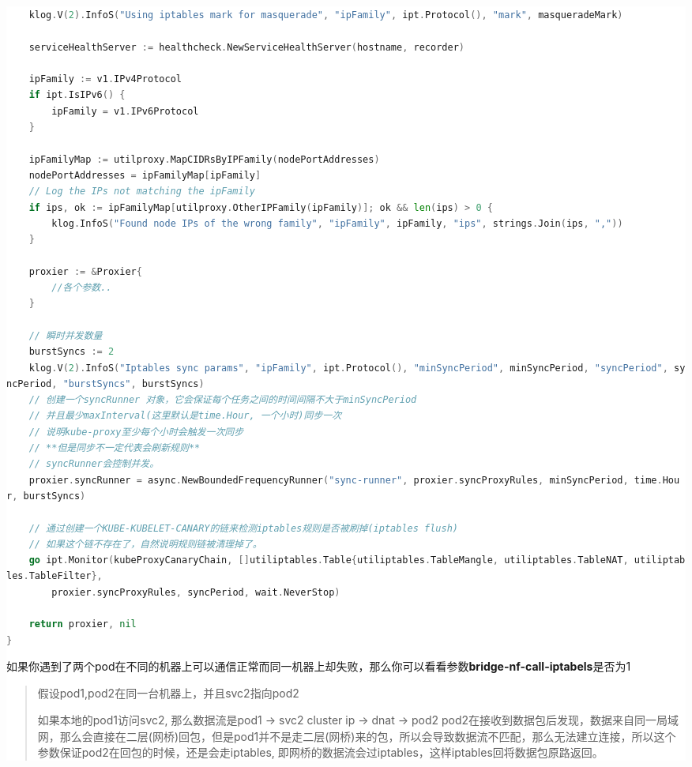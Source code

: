 ```go
    klog.V(2).InfoS("Using iptables mark for masquerade", "ipFamily", ipt.Protocol(), "mark", masqueradeMark)

    serviceHealthServer := healthcheck.NewServiceHealthServer(hostname, recorder)

    ipFamily := v1.IPv4Protocol
    if ipt.IsIPv6() {
        ipFamily = v1.IPv6Protocol
    }

    ipFamilyMap := utilproxy.MapCIDRsByIPFamily(nodePortAddresses)
    nodePortAddresses = ipFamilyMap[ipFamily]
    // Log the IPs not matching the ipFamily
    if ips, ok := ipFamilyMap[utilproxy.OtherIPFamily(ipFamily)]; ok && len(ips) > 0 {
        klog.InfoS("Found node IPs of the wrong family", "ipFamily", ipFamily, "ips", strings.Join(ips, ","))
    }

    proxier := &Proxier{
        //各个参数..
    }

    // 瞬时并发数量
    burstSyncs := 2
    klog.V(2).InfoS("Iptables sync params", "ipFamily", ipt.Protocol(), "minSyncPeriod", minSyncPeriod, "syncPeriod", syncPeriod, "burstSyncs", burstSyncs)
    // 创建一个syncRunner 对象，它会保证每个任务之间的时间间隔不大于minSyncPeriod
    // 并且最少maxInterval(这里默认是time.Hour, 一个小时)同步一次
    // 说明kube-proxy至少每个小时会触发一次同步
    // **但是同步不一定代表会刷新规则**
    // syncRunner会控制并发。
    proxier.syncRunner = async.NewBoundedFrequencyRunner("sync-runner", proxier.syncProxyRules, minSyncPeriod, time.Hour, burstSyncs)

    // 通过创建一个KUBE-KUBELET-CANARY的链来检测iptables规则是否被刷掉(iptables flush)
    // 如果这个链不存在了，自然说明规则链被清理掉了。
    go ipt.Monitor(kubeProxyCanaryChain, []utiliptables.Table{utiliptables.TableMangle, utiliptables.TableNAT, utiliptables.TableFilter},
        proxier.syncProxyRules, syncPeriod, wait.NeverStop)

    return proxier, nil
}
```

如果你遇到了两个pod在不同的机器上可以通信正常而同一机器上却失败，那么你可以看看参数**bridge-nf-call-iptabels**是否为1

> 假设pod1,pod2在同一台机器上，并且svc2指向pod2
> 
> 如果本地的pod1访问svc2, 那么数据流是pod1 -> svc2 cluster ip -> dnat -> pod2
> pod2在接收到数据包后发现，数据来自同一局域网，那么会直接在二层(网桥)回包，但是pod1并不是走二层(网桥)来的包，所以会导致数据流不匹配，那么无法建立连接，所以这个参数保证pod2在回包的时候，还是会走iptables, 即网桥的数据流会过iptables，这样iptables回将数据包原路返回。
